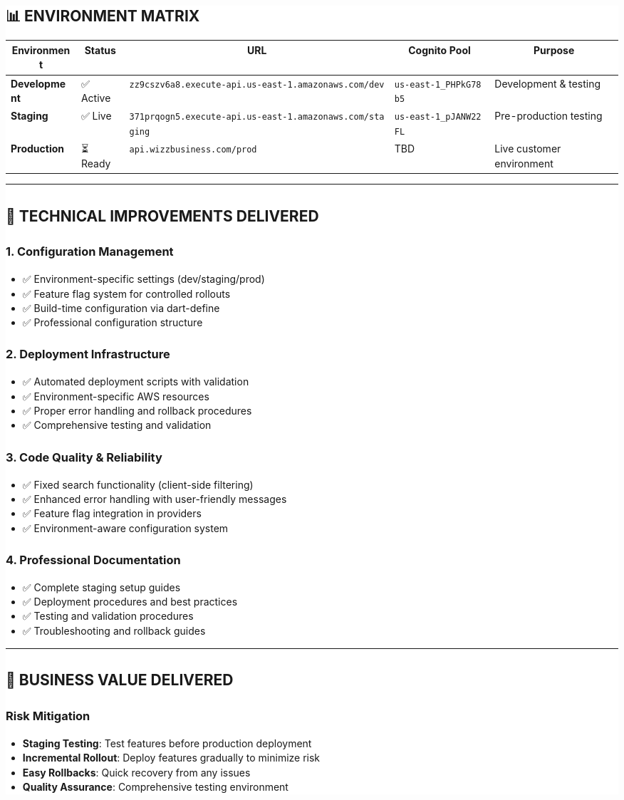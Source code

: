 
## 📊 **ENVIRONMENT MATRIX**

| Environment | Status | URL | Cognito Pool | Purpose |
|-------------|--------|-----|--------------|---------|
| **Development** | ✅ Active | `zz9cszv6a8.execute-api.us-east-1.amazonaws.com/dev` | `us-east-1_PHPkG78b5` | Development & testing |
| **Staging** | ✅ Live | `371prqogn5.execute-api.us-east-1.amazonaws.com/staging` | `us-east-1_pJANW22FL` | Pre-production testing |
| **Production** | ⏳ Ready | `api.wizzbusiness.com/prod` | TBD | Live customer environment |

---

## 🔧 **TECHNICAL IMPROVEMENTS DELIVERED**

### **1. Configuration Management**
- ✅ Environment-specific settings (dev/staging/prod)
- ✅ Feature flag system for controlled rollouts
- ✅ Build-time configuration via dart-define
- ✅ Professional configuration structure

### **2. Deployment Infrastructure**
- ✅ Automated deployment scripts with validation
- ✅ Environment-specific AWS resources
- ✅ Proper error handling and rollback procedures
- ✅ Comprehensive testing and validation

### **3. Code Quality & Reliability**
- ✅ Fixed search functionality (client-side filtering)
- ✅ Enhanced error handling with user-friendly messages
- ✅ Feature flag integration in providers
- ✅ Environment-aware configuration system

### **4. Professional Documentation**
- ✅ Complete staging setup guides
- ✅ Deployment procedures and best practices
- ✅ Testing and validation procedures
- ✅ Troubleshooting and rollback guides

---

## 🎯 **BUSINESS VALUE DELIVERED**

### **Risk Mitigation**
- **Staging Testing**: Test features before production deployment
- **Incremental Rollout**: Deploy features gradually to minimize risk
- **Easy Rollbacks**: Quick recovery from any issues
- **Quality Assurance**: Comprehensive testing environment
